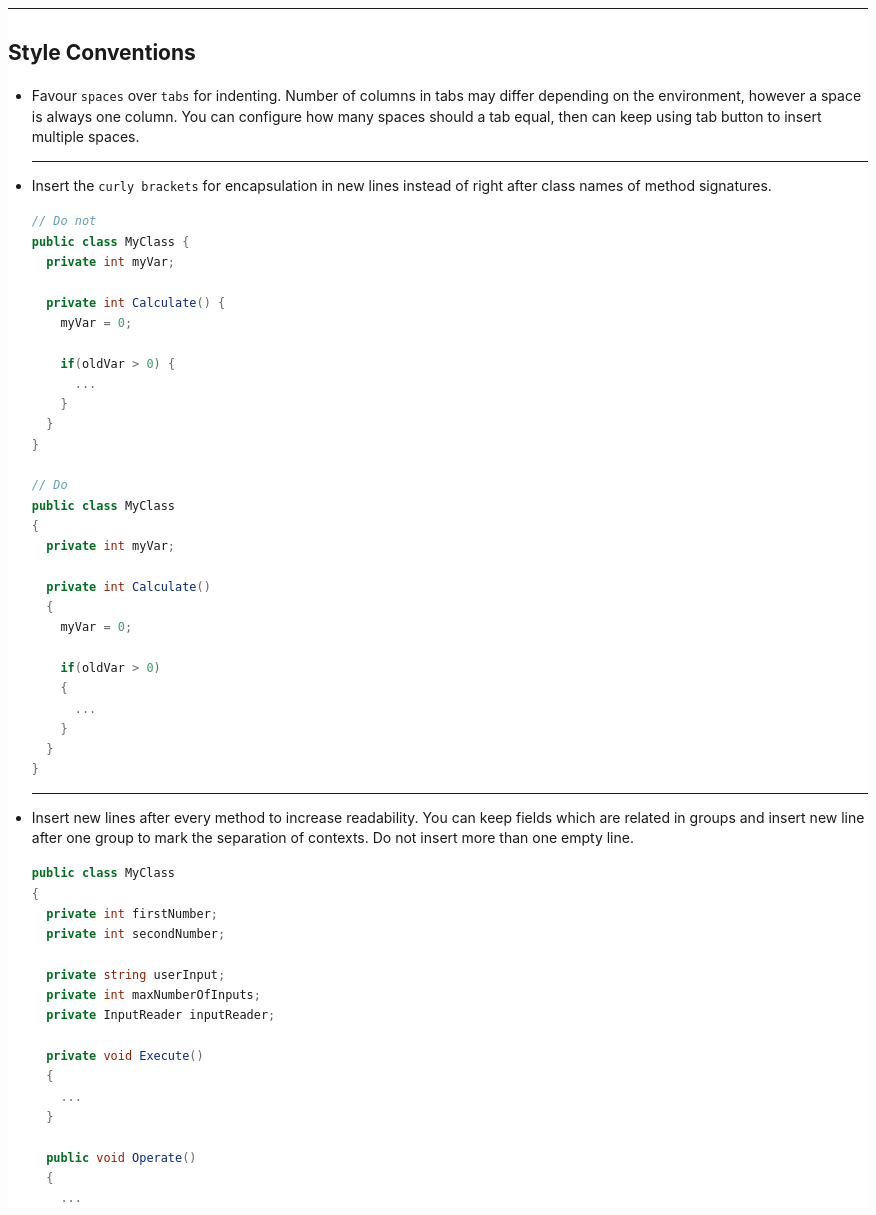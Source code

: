   ---

## Style Conventions
- Favour `spaces` over `tabs` for indenting. Number of columns in tabs may differ depending on the environment, however a space is always one column. You can configure how many spaces should a tab equal, then can keep using tab button to insert multiple spaces.

  ---
- Insert the `curly brackets` for encapsulation in new lines instead of right after class names of method signatures.

  ```csharp
  // Do not
  public class MyClass {
    private int myVar;

    private int Calculate() {
      myVar = 0;
      
      if(oldVar > 0) {
        ...
      }
    }
  }

  // Do
  public class MyClass
  {
    private int myVar;

    private int Calculate()
    {
      myVar = 0;
      
      if(oldVar > 0)
      {
        ...
      }
    }
  }
  ```

  ---
- Insert new lines after every method to increase readability. You can keep fields which are related in groups and insert new line after one group to mark the separation of contexts. Do not insert more than one empty line.

  ```csharp
  public class MyClass
  {
    private int firstNumber;
    private int secondNumber;

    private string userInput;
    private int maxNumberOfInputs;
    private InputReader inputReader; 

    private void Execute()
    {
      ...
    }

    public void Operate()
    {
      ...
  ```
